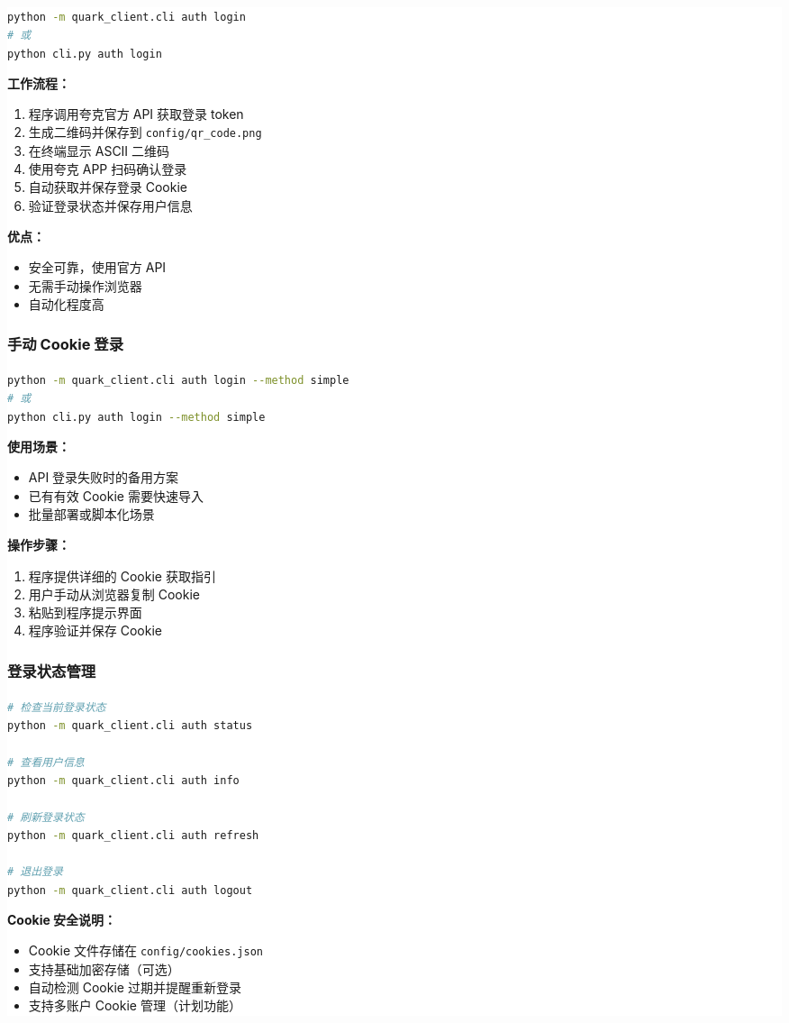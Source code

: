 ```bash
python -m quark_client.cli auth login
# 或
python cli.py auth login
```

**工作流程：**
1. 程序调用夸克官方 API 获取登录 token
2. 生成二维码并保存到 `config/qr_code.png`  
3. 在终端显示 ASCII 二维码
4. 使用夸克 APP 扫码确认登录
5. 自动获取并保存登录 Cookie
6. 验证登录状态并保存用户信息

**优点：**
- 安全可靠，使用官方 API
- 无需手动操作浏览器
- 自动化程度高

### 手动 Cookie 登录

```bash  
python -m quark_client.cli auth login --method simple
# 或
python cli.py auth login --method simple
```

**使用场景：**
- API 登录失败时的备用方案
- 已有有效 Cookie 需要快速导入
- 批量部署或脚本化场景

**操作步骤：**
1. 程序提供详细的 Cookie 获取指引
2. 用户手动从浏览器复制 Cookie
3. 粘贴到程序提示界面
4. 程序验证并保存 Cookie

### 登录状态管理

```bash
# 检查当前登录状态
python -m quark_client.cli auth status

# 查看用户信息
python -m quark_client.cli auth info  

# 刷新登录状态
python -m quark_client.cli auth refresh

# 退出登录
python -m quark_client.cli auth logout
```

**Cookie 安全说明：**
- Cookie 文件存储在 `config/cookies.json`
- 支持基础加密存储（可选）
- 自动检测 Cookie 过期并提醒重新登录
- 支持多账户 Cookie 管理（计划功能）
